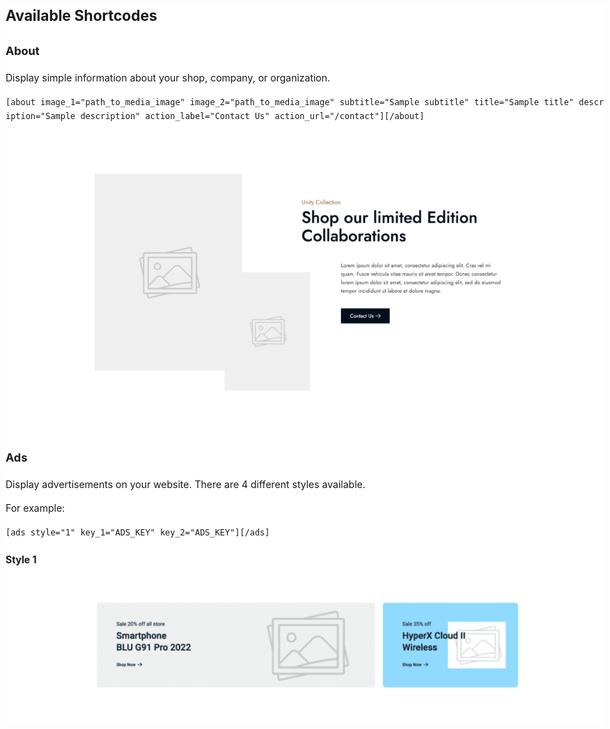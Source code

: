 ## Available Shortcodes

### About

Display simple information about your shop, company, or organization.

```html
[about image_1="path_to_media_image" image_2="path_to_media_image" subtitle="Sample subtitle" title="Sample title" description="Sample description" action_label="Contact Us" action_url="/contact"][/about]
```

![About](./images/shortcode-about.png)

### Ads

Display advertisements on your website. There are 4 different styles available.

For example:

```
[ads style="1" key_1="ADS_KEY" key_2="ADS_KEY"][/ads]
```

#### Style 1

![Ads style 1](./images/shortcode-ads-1.png)
